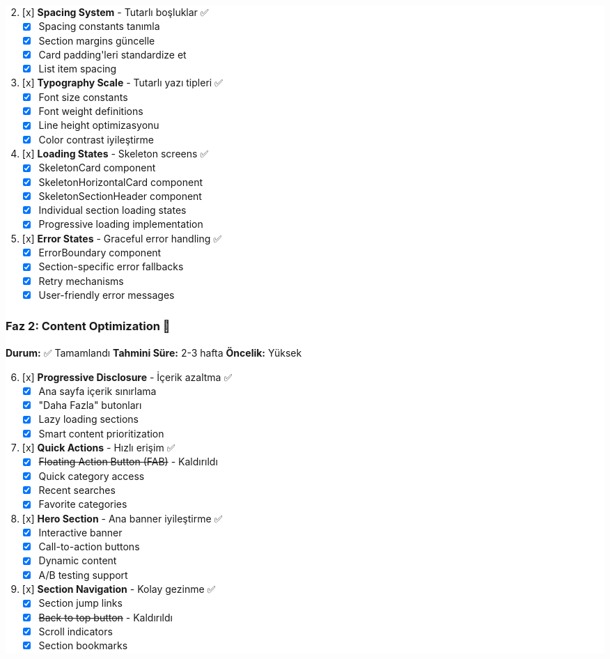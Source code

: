 2. [x] **Spacing System** - Tutarlı boşluklar ✅
   - [x] Spacing constants tanımla
   - [x] Section margins güncelle
   - [x] Card padding'leri standardize et
   - [x] List item spacing

3. [x] **Typography Scale** - Tutarlı yazı tipleri ✅
   - [x] Font size constants
   - [x] Font weight definitions
   - [x] Line height optimizasyonu
   - [x] Color contrast iyileştirme

4. [x] **Loading States** - Skeleton screens ✅
   - [x] SkeletonCard component
   - [x] SkeletonHorizontalCard component
   - [x] SkeletonSectionHeader component
   - [x] Individual section loading states
   - [x] Progressive loading implementation

5. [x] **Error States** - Graceful error handling ✅
   - [x] ErrorBoundary component
   - [x] Section-specific error fallbacks
   - [x] Retry mechanisms
   - [x] User-friendly error messages

### **Faz 2: Content Optimization** 📱
**Durum:** ✅ Tamamlandı
**Tahmini Süre:** 2-3 hafta
**Öncelik:** Yüksek

6. [x] **Progressive Disclosure** - İçerik azaltma ✅
   - [x] Ana sayfa içerik sınırlama
   - [x] "Daha Fazla" butonları
   - [x] Lazy loading sections
   - [x] Smart content prioritization

7. [x] **Quick Actions** - Hızlı erişim ✅
   - [x] ~~Floating Action Button (FAB)~~ - Kaldırıldı
   - [x] Quick category access
   - [x] Recent searches
   - [x] Favorite categories

8. [x] **Hero Section** - Ana banner iyileştirme ✅
   - [x] Interactive banner
   - [x] Call-to-action buttons
   - [x] Dynamic content
   - [x] A/B testing support

9. [x] **Section Navigation** - Kolay gezinme ✅
   - [x] Section jump links
   - [x] ~~Back to top button~~ - Kaldırıldı
   - [x] Scroll indicators
   - [x] Section bookmarks
